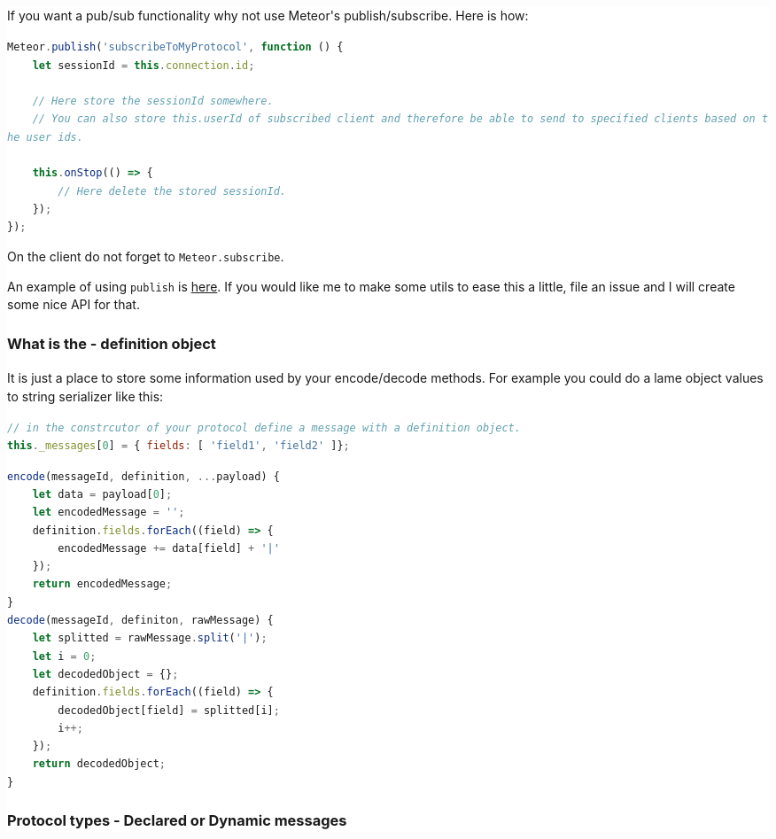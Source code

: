 If you want a pub/sub functionality why not use Meteor's publish/subscribe. Here is how:

```javascript
Meteor.publish('subscribeToMyProtocol', function () {
    let sessionId = this.connection.id;
       
    // Here store the sessionId somewhere.
    // You can also store this.userId of subscribed client and therefore be able to send to specified clients based on the user ids.
     
    this.onStop(() => {
        // Here delete the stored sessionId.
    });
});
```
On the client do not forget to `Meteor.subscribe`.

An example of using `publish` is [here](https://github.com/wojtkowiak/meteor-transfer-rate-monitor/blob/master/src/TransferRateMonitor.server.js#L100).
If you would like me to make some utils to ease this a little, file an issue and I will create some nice API for that.


### What is the - definition object
    
It is just a place to store some information used by your encode/decode methods. For example you could do a lame object values to string serializer like this:

```javascript
// in the constrcutor of your protocol define a message with a definition object.
this._messages[0] = { fields: [ 'field1', 'field2' ]};
```
```javascript
encode(messageId, definition, ...payload) {
    let data = payload[0];
    let encodedMessage = '';
    definition.fields.forEach((field) => {
        encodedMessage += data[field] + '|'
    });
    return encodedMessage;
}
decode(messageId, definiton, rawMessage) {
    let splitted = rawMessage.split('|');
    let i = 0;
    let decodedObject = {};
    definition.fields.forEach((field) => {
        decodedObject[field] = splitted[i];
        i++;
    });
    return decodedObject;
}
```
    
### Protocol types - Declared or Dynamic messages
